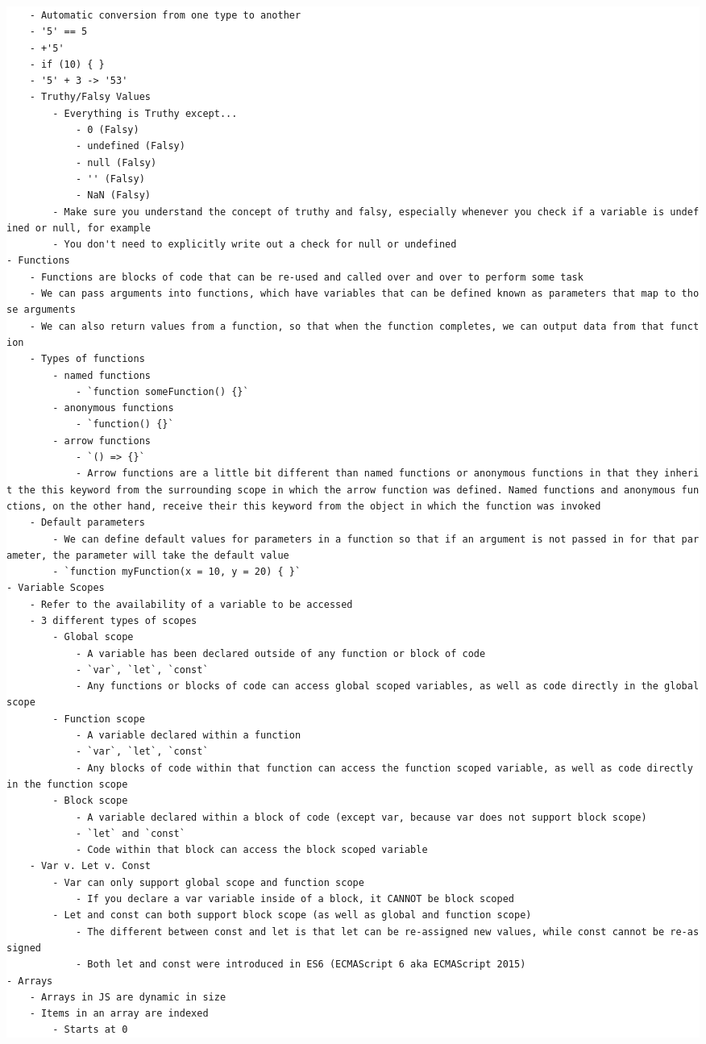         - Automatic conversion from one type to another
        - '5' == 5
        - +'5'
        - if (10) { }
        - '5' + 3 -> '53'
        - Truthy/Falsy Values
            - Everything is Truthy except...
                - 0 (Falsy)
                - undefined (Falsy)
                - null (Falsy)
                - '' (Falsy)
                - NaN (Falsy)
            - Make sure you understand the concept of truthy and falsy, especially whenever you check if a variable is undefined or null, for example
            - You don't need to explicitly write out a check for null or undefined
    - Functions
        - Functions are blocks of code that can be re-used and called over and over to perform some task
        - We can pass arguments into functions, which have variables that can be defined known as parameters that map to those arguments
        - We can also return values from a function, so that when the function completes, we can output data from that function
        - Types of functions
            - named functions
                - `function someFunction() {}`
            - anonymous functions
                - `function() {}`
            - arrow functions
                - `() => {}`
                - Arrow functions are a little bit different than named functions or anonymous functions in that they inherit the this keyword from the surrounding scope in which the arrow function was defined. Named functions and anonymous functions, on the other hand, receive their this keyword from the object in which the function was invoked
        - Default parameters
            - We can define default values for parameters in a function so that if an argument is not passed in for that parameter, the parameter will take the default value
            - `function myFunction(x = 10, y = 20) { }`
    - Variable Scopes
        - Refer to the availability of a variable to be accessed
        - 3 different types of scopes
            - Global scope
                - A variable has been declared outside of any function or block of code
                - `var`, `let`, `const`
                - Any functions or blocks of code can access global scoped variables, as well as code directly in the global scope
            - Function scope
                - A variable declared within a function
                - `var`, `let`, `const`
                - Any blocks of code within that function can access the function scoped variable, as well as code directly in the function scope
            - Block scope
                - A variable declared within a block of code (except var, because var does not support block scope)
                - `let` and `const`
                - Code within that block can access the block scoped variable
        - Var v. Let v. Const
            - Var can only support global scope and function scope
                - If you declare a var variable inside of a block, it CANNOT be block scoped
            - Let and const can both support block scope (as well as global and function scope)
                - The different between const and let is that let can be re-assigned new values, while const cannot be re-assigned
                - Both let and const were introduced in ES6 (ECMAScript 6 aka ECMAScript 2015)
    - Arrays
        - Arrays in JS are dynamic in size
        - Items in an array are indexed
            - Starts at 0